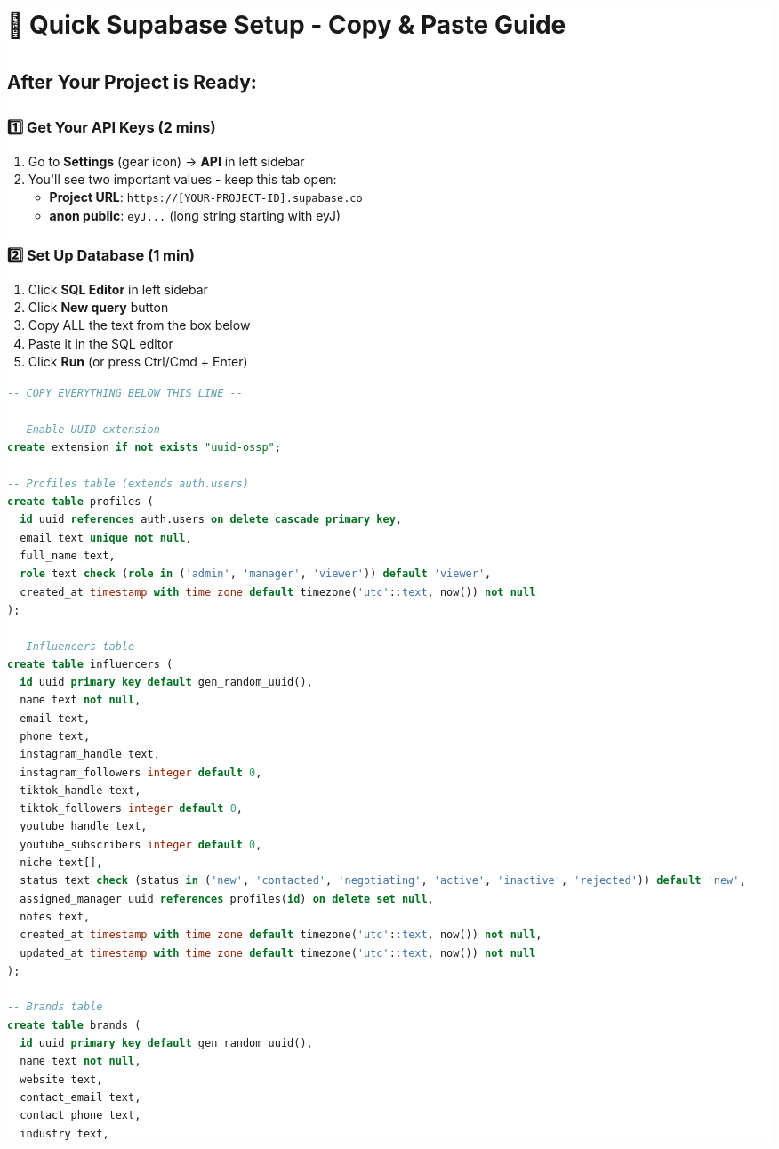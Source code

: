 # 🚀 Quick Supabase Setup - Copy & Paste Guide

## After Your Project is Ready:

### 1️⃣ Get Your API Keys (2 mins)
1. Go to **Settings** (gear icon) → **API** in left sidebar
2. You'll see two important values - keep this tab open:
   - **Project URL**: `https://[YOUR-PROJECT-ID].supabase.co`
   - **anon public**: `eyJ...` (long string starting with eyJ)

### 2️⃣ Set Up Database (1 min)
1. Click **SQL Editor** in left sidebar
2. Click **New query** button
3. Copy ALL the text from the box below
4. Paste it in the SQL editor
5. Click **Run** (or press Ctrl/Cmd + Enter)

```sql
-- COPY EVERYTHING BELOW THIS LINE --

-- Enable UUID extension
create extension if not exists "uuid-ossp";

-- Profiles table (extends auth.users)
create table profiles (
  id uuid references auth.users on delete cascade primary key,
  email text unique not null,
  full_name text,
  role text check (role in ('admin', 'manager', 'viewer')) default 'viewer',
  created_at timestamp with time zone default timezone('utc'::text, now()) not null
);

-- Influencers table
create table influencers (
  id uuid primary key default gen_random_uuid(),
  name text not null,
  email text,
  phone text,
  instagram_handle text,
  instagram_followers integer default 0,
  tiktok_handle text,
  tiktok_followers integer default 0,
  youtube_handle text,
  youtube_subscribers integer default 0,
  niche text[],
  status text check (status in ('new', 'contacted', 'negotiating', 'active', 'inactive', 'rejected')) default 'new',
  assigned_manager uuid references profiles(id) on delete set null,
  notes text,
  created_at timestamp with time zone default timezone('utc'::text, now()) not null,
  updated_at timestamp with time zone default timezone('utc'::text, now()) not null
);

-- Brands table
create table brands (
  id uuid primary key default gen_random_uuid(),
  name text not null,
  website text,
  contact_email text,
  contact_phone text,
  industry text,
```